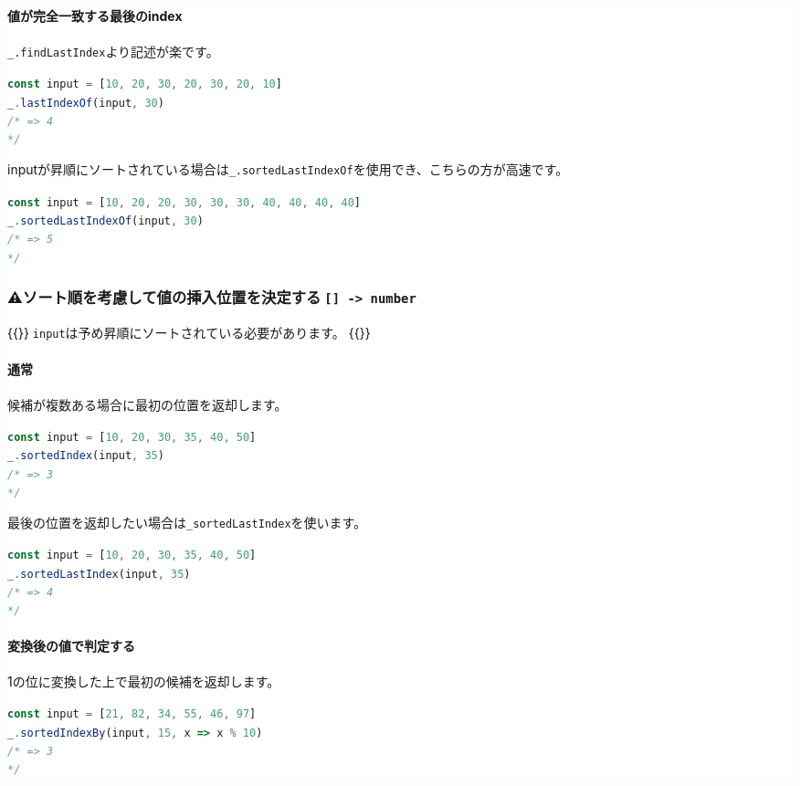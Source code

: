 #### 値が完全一致する最後のindex

`_.findLastIndex`より記述が楽です。

```js
const input = [10, 20, 30, 20, 30, 20, 10]
_.lastIndexOf(input, 30)
/* => 4
*/
```

inputが昇順にソートされている場合は`_.sortedLastIndexOf`を使用でき、こちらの方が高速です。

```js
const input = [10, 20, 20, 30, 30, 30, 40, 40, 40, 40]
_.sortedLastIndexOf(input, 30)
/* => 5
*/
```


### ⚠ソート順を考慮して値の挿入位置を決定する `[] -> number`

{{<warn-short>}}
`input`は予め昇順にソートされている必要があります。
{{</warn-short>}}

#### 通常

候補が複数ある場合に最初の位置を返却します。

```js
const input = [10, 20, 30, 35, 40, 50]
_.sortedIndex(input, 35)
/* => 3
*/
```

最後の位置を返却したい場合は`_sortedLastIndex`を使います。

```js
const input = [10, 20, 30, 35, 40, 50]
_.sortedLastIndex(input, 35)
/* => 4
*/
```

#### 変換後の値で判定する

1の位に変換した上で最初の候補を返却します。

```js
const input = [21, 82, 34, 55, 46, 97]
_.sortedIndexBy(input, 15, x => x % 10)
/* => 3
*/
```
